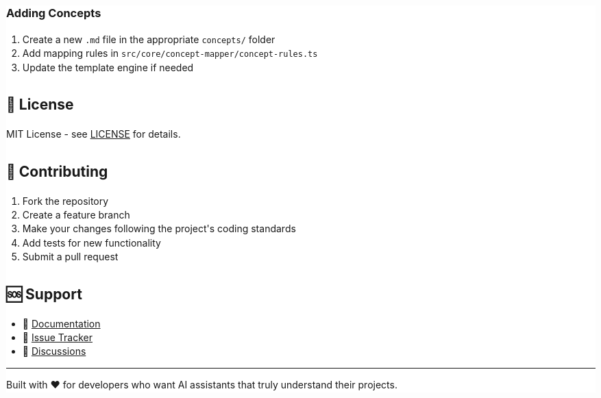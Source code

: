 ### Adding Concepts
1. Create a new `.md` file in the appropriate `concepts/` folder
2. Add mapping rules in `src/core/concept-mapper/concept-rules.ts`
3. Update the template engine if needed

## 📄 License

MIT License - see [LICENSE](LICENSE) for details.

## 🤝 Contributing

1. Fork the repository
2. Create a feature branch
3. Make your changes following the project's coding standards
4. Add tests for new functionality
5. Submit a pull request

## 🆘 Support

- 📖 [Documentation](https://docs.ai-rules-generator.com)
- 🐛 [Issue Tracker](https://github.com/your-org/ai-rules-generator/issues)
- 💬 [Discussions](https://github.com/your-org/ai-rules-generator/discussions)

---

Built with ❤️ for developers who want AI assistants that truly understand their projects.